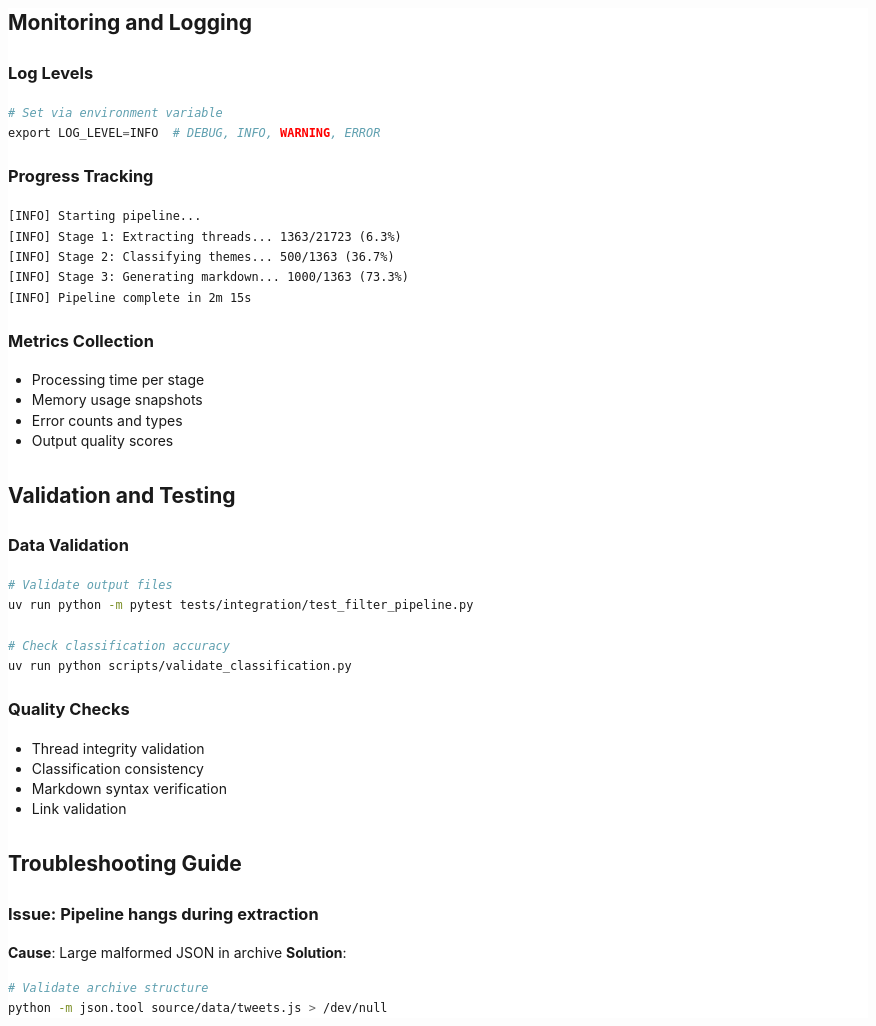 ## Monitoring and Logging

### Log Levels
```python
# Set via environment variable
export LOG_LEVEL=INFO  # DEBUG, INFO, WARNING, ERROR
```

### Progress Tracking
```
[INFO] Starting pipeline...
[INFO] Stage 1: Extracting threads... 1363/21723 (6.3%)
[INFO] Stage 2: Classifying themes... 500/1363 (36.7%)
[INFO] Stage 3: Generating markdown... 1000/1363 (73.3%)
[INFO] Pipeline complete in 2m 15s
```

### Metrics Collection
- Processing time per stage
- Memory usage snapshots
- Error counts and types
- Output quality scores

## Validation and Testing

### Data Validation
```bash
# Validate output files
uv run python -m pytest tests/integration/test_filter_pipeline.py

# Check classification accuracy
uv run python scripts/validate_classification.py
```

### Quality Checks
- Thread integrity validation
- Classification consistency
- Markdown syntax verification
- Link validation

## Troubleshooting Guide

### Issue: Pipeline hangs during extraction
**Cause**: Large malformed JSON in archive
**Solution**:
```bash
# Validate archive structure
python -m json.tool source/data/tweets.js > /dev/null
```
